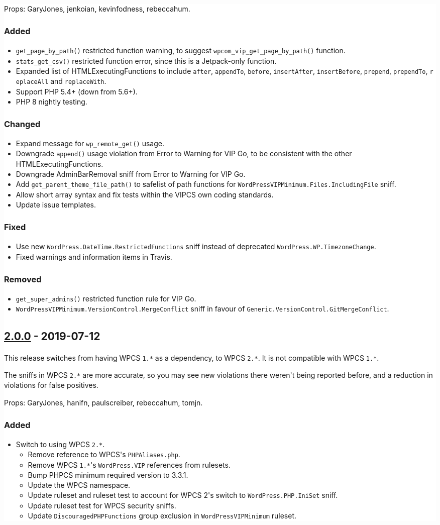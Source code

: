 Props: GaryJones, jenkoian, kevinfodness, rebeccahum.

### Added
- `get_page_by_path()` restricted function warning, to suggest `wpcom_vip_get_page_by_path()` function.
- `stats_get_csv()` restricted function error, since this is a Jetpack-only function.
- Expanded list of HTMLExecutingFunctions to include `after`, `appendTo`, `before`, `insertAfter`, `insertBefore`, `prepend`, `prependTo`, `replaceAll` and `replaceWith`.
- Support PHP 5.4+ (down from 5.6+).
- PHP 8 nightly testing.

### Changed
- Expand message for `wp_remote_get()` usage.
- Downgrade `append()` usage violation from Error to Warning for VIP Go, to be consistent with the other HTMLExecutingFunctions.
- Downgrade AdminBarRemoval sniff from Error to Warning for VIP Go.
- Add `get_parent_theme_file_path()` to safelist of path functions for `WordPressVIPMinimum.Files.IncludingFile` sniff.
- Allow short array syntax and fix tests within the VIPCS own coding standards.
- Update issue templates.

### Fixed
- Use new `WordPress.DateTime.RestrictedFunctions` sniff instead of deprecated `WordPress.WP.TimezoneChange`.
- Fixed warnings and information items in Travis.

### Removed
- `get_super_admins()` restricted function rule for VIP Go.
- `WordPressVIPMinimum.VersionControl.MergeConflict` sniff in favour of `Generic.VersionControl.GitMergeConflict`.

## [2.0.0] - 2019-07-12

This release switches from having WPCS `1.*` as a dependency, to WPCS `2.*`. It is not compatible with WPCS `1.*`.

The sniffs in WPCS `2.*` are more accurate, so you may see new violations there weren't being reported before, and a reduction in violations for false positives.  

Props: GaryJones, hanifn, paulscreiber, rebeccahum, tomjn. 

### Added
- Switch to using WPCS `2.*`.
	- Remove reference to WPCS's `PHPAliases.php`.
	- Remove WPCS `1.*`'s `WordPress.VIP` references from rulesets.
	- Bump PHPCS minimum required version to 3.3.1.
	- Update the WPCS namespace.
	- Update ruleset and ruleset test to account for WPCS 2's switch to `WordPress.PHP.IniSet` sniff.
	- Update ruleset test for WPCS security sniffs.
	- Update `DiscouragedPHPFunctions` group exclusion in `WordPressVIPMinimum` ruleset.
	

[3.0.0]: https://github.com/Automattic/VIP-Coding-Standards/compare/2.3.4...3.0.0
[2.3.4]: https://github.com/Automattic/VIP-Coding-Standards/compare/2.3.3...2.3.4
[2.3.3]: https://github.com/Automattic/VIP-Coding-Standards/compare/2.3.2...2.3.3
[2.3.2]: https://github.com/Automattic/VIP-Coding-Standards/compare/2.3.1...2.3.2
[2.3.1]: https://github.com/Automattic/VIP-Coding-Standards/compare/2.3.0...2.3.1
[2.3.0]: https://github.com/Automattic/VIP-Coding-Standards/compare/2.2.0...2.3.0
[2.2.0]: https://github.com/Automattic/VIP-Coding-Standards/compare/2.1.0...2.2.0
[2.1.0]: https://github.com/Automattic/VIP-Coding-Standards/compare/2.0.0...2.1.0
[2.0.0]: https://github.com/Automattic/VIP-Coding-Standards/compare/1.0.0...2.0.0
[1.0.0]: https://github.com/Automattic/VIP-Coding-Standards/compare/0.4.0...1.0.0
[0.4.0]: https://github.com/automattic/vip-coding-standards/compare/0.3.1...0.4.0
[0.3.1]: https://github.com/automattic/vip-coding-standards/compare/0.3.0...0.3.1
[0.3.0]: https://github.com/automattic/vip-coding-standards/compare/0.2.4...0.3.0
[0.2.4]: https://github.com/automattic/vip-coding-standards/compare/0.2.3...0.2.4
[0.2.3]: https://github.com/automattic/vip-coding-standards/compare/0.2.2...0.2.3
[0.2.2]: https://github.com/automattic/vip-coding-standards/compare/0.2.1...0.2.2
[0.2.1]: https://github.com/automattic/vip-coding-standards/compare/0.2.0...0.2.1
[0.2.0]: https://github.com/automattic/vip-coding-standards/compare/0.1.0...0.2.0
[0.1.0]: https://github.com/automattic/vip-coding-standards/compare/f0e821c0b91f7e5b3850c5ae7bfab4f38d24e406...0.1.0